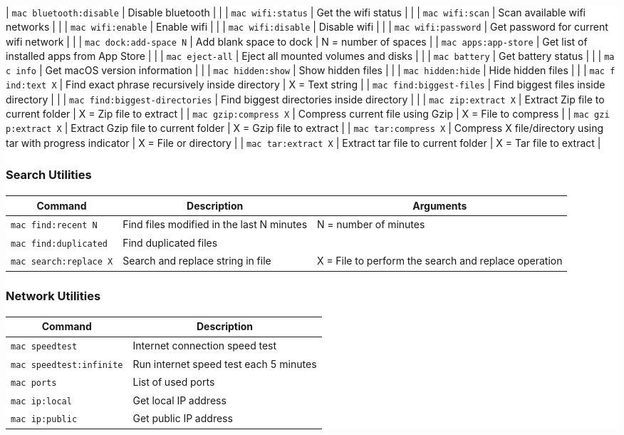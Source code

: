 | `mac bluetooth:disable`  | Disable bluetooth  | |
| `mac wifi:status`  | Get the wifi status  | |
| `mac wifi:scan`  | Scan available wifi networks  | |
| `mac wifi:enable`  | Enable wifi  | |
| `mac wifi:disable`  | Disable wifi  | |
| `mac wifi:password`  | Get password for current wifi network  | |
| `mac dock:add-space N`  | Add blank space to dock  | N = number of spaces |
| `mac apps:app-store`  | Get list of installed apps from App Store  | |
| `mac eject-all`  | Eject all mounted volumes and disks  | |
| `mac battery`  | Get battery status  | |
| `mac info`  | Get macOS version information  | |
| `mac hidden:show`  | Show hidden files  | |
| `mac hidden:hide`  | Hide hidden files  | |
| `mac find:text X`  | Find exact phrase recursively inside directory  | X = Text string |
| `mac find:biggest-files`  | Find biggest files inside directory  | |
| `mac find:biggest-directories`  | Find biggest directories inside directory  | |
| `mac zip:extract X` | Extract Zip file to current folder | X = Zip file to extract |
| `mac gzip:compress X` | Compress current file using Gzip | X = File to compress |
| `mac gzip:extract X` | Extract Gzip file to current folder | X = Gzip file to extract |
| `mac tar:compress X`  | Compress X file/directory using tar with progress indicator  | X = File or directory |
| `mac tar:extract X` | Extract tar file to current folder | X = Tar file to extract |


### Search Utilities

| Command  | Description | Arguments |
| ------------- | ------------- | ------------- |
| `mac find:recent N`  | Find files modified in the last N minutes  |  N = number of minutes  |
| `mac find:duplicated`  | Find duplicated files  |  |
| `mac search:replace X` | Search and replace string in file | X = File to perform the search and replace operation |


### Network Utilities

| Command  | Description |
| ------------- | ------------- |
| `mac speedtest`  | Internet connection speed test  |
| `mac speedtest:infinite`  | Run internet speed test each 5 minutes  |
| `mac ports`  | List of used ports  |
| `mac ip:local`  | Get local IP address  |
| `mac ip:public`  | Get public IP address  |
